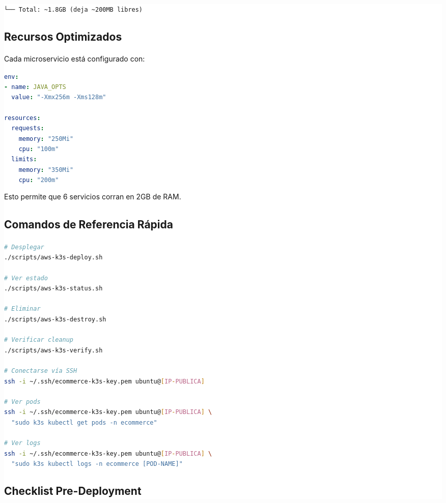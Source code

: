 ```
└── Total: ~1.8GB (deja ~200MB libres)
```

## Recursos Optimizados

Cada microservicio está configurado con:

```yaml
env:
- name: JAVA_OPTS
  value: "-Xmx256m -Xms128m"

resources:
  requests:
    memory: "250Mi"
    cpu: "100m"
  limits:
    memory: "350Mi"
    cpu: "200m"
```

Esto permite que 6 servicios corran en 2GB de RAM.

## Comandos de Referencia Rápida

```bash
# Desplegar
./scripts/aws-k3s-deploy.sh

# Ver estado
./scripts/aws-k3s-status.sh

# Eliminar
./scripts/aws-k3s-destroy.sh

# Verificar cleanup
./scripts/aws-k3s-verify.sh

# Conectarse vía SSH
ssh -i ~/.ssh/ecommerce-k3s-key.pem ubuntu@[IP-PUBLICA]

# Ver pods
ssh -i ~/.ssh/ecommerce-k3s-key.pem ubuntu@[IP-PUBLICA] \
  "sudo k3s kubectl get pods -n ecommerce"

# Ver logs
ssh -i ~/.ssh/ecommerce-k3s-key.pem ubuntu@[IP-PUBLICA] \
  "sudo k3s kubectl logs -n ecommerce [POD-NAME]"
```

## Checklist Pre-Deployment
